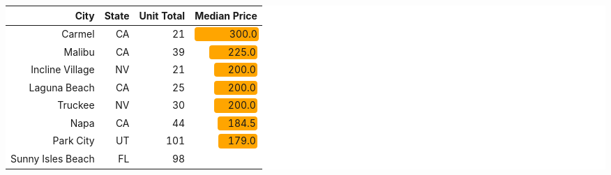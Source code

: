 
<table class="table table-condensed">
 <thead>
  <tr>
   <th style="text-align:right;"> City </th>
   <th style="text-align:right;"> State </th>
   <th style="text-align:right;"> Unit Total </th>
   <th style="text-align:right;"> Median Price </th>
  </tr>
 </thead>
<tbody>
  <tr>
   <td style="text-align:right;"> Carmel </td>
   <td style="text-align:right;"> CA </td>
   <td style="text-align:right;"> 21 </td>
   <td style="text-align:right;"> <span style="display: inline-block; direction: rtl; border-radius: 4px; padding-right: 2px; background-color: orange; width: 100.00%">300.0</span> </td>
  </tr>
  <tr>
   <td style="text-align:right;"> Malibu </td>
   <td style="text-align:right;"> CA </td>
   <td style="text-align:right;"> 39 </td>
   <td style="text-align:right;"> <span style="display: inline-block; direction: rtl; border-radius: 4px; padding-right: 2px; background-color: orange; width: 75.00%">225.0</span> </td>
  </tr>
  <tr>
   <td style="text-align:right;"> Incline Village </td>
   <td style="text-align:right;"> NV </td>
   <td style="text-align:right;"> 21 </td>
   <td style="text-align:right;"> <span style="display: inline-block; direction: rtl; border-radius: 4px; padding-right: 2px; background-color: orange; width: 66.67%">200.0</span> </td>
  </tr>
  <tr>
   <td style="text-align:right;"> Laguna Beach </td>
   <td style="text-align:right;"> CA </td>
   <td style="text-align:right;"> 25 </td>
   <td style="text-align:right;"> <span style="display: inline-block; direction: rtl; border-radius: 4px; padding-right: 2px; background-color: orange; width: 66.67%">200.0</span> </td>
  </tr>
  <tr>
   <td style="text-align:right;"> Truckee </td>
   <td style="text-align:right;"> NV </td>
   <td style="text-align:right;"> 30 </td>
   <td style="text-align:right;"> <span style="display: inline-block; direction: rtl; border-radius: 4px; padding-right: 2px; background-color: orange; width: 66.67%">200.0</span> </td>
  </tr>
  <tr>
   <td style="text-align:right;"> Napa </td>
   <td style="text-align:right;"> CA </td>
   <td style="text-align:right;"> 44 </td>
   <td style="text-align:right;"> <span style="display: inline-block; direction: rtl; border-radius: 4px; padding-right: 2px; background-color: orange; width: 61.50%">184.5</span> </td>
  </tr>
  <tr>
   <td style="text-align:right;"> Park City </td>
   <td style="text-align:right;"> UT </td>
   <td style="text-align:right;"> 101 </td>
   <td style="text-align:right;"> <span style="display: inline-block; direction: rtl; border-radius: 4px; padding-right: 2px; background-color: orange; width: 59.67%">179.0</span> </td>
  </tr>
  <tr>
   <td style="text-align:right;"> Sunny Isles Beach </td>
   <td style="text-align:right;"> FL </td>
   <td style="text-align:right;"> 98 </td>